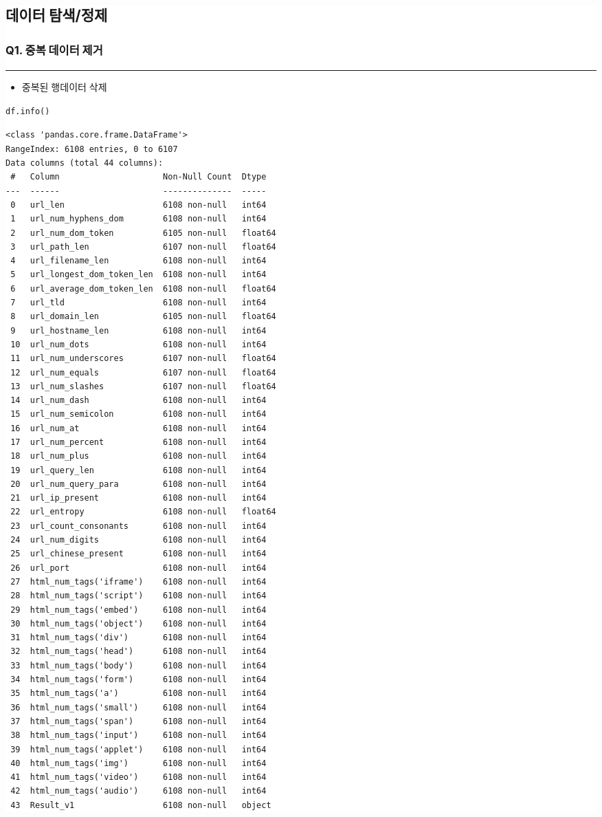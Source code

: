 

## <b>데이터 탐색/정제</b>


### <b>Q1. 중복 데이터 제거</b>
---
 - 중복된 행데이터 삭제


```python
df.info()
```

    <class 'pandas.core.frame.DataFrame'>
    RangeIndex: 6108 entries, 0 to 6107
    Data columns (total 44 columns):
     #   Column                     Non-Null Count  Dtype  
    ---  ------                     --------------  -----  
     0   url_len                    6108 non-null   int64  
     1   url_num_hyphens_dom        6108 non-null   int64  
     2   url_num_dom_token          6105 non-null   float64
     3   url_path_len               6107 non-null   float64
     4   url_filename_len           6108 non-null   int64  
     5   url_longest_dom_token_len  6108 non-null   int64  
     6   url_average_dom_token_len  6108 non-null   float64
     7   url_tld                    6108 non-null   int64  
     8   url_domain_len             6105 non-null   float64
     9   url_hostname_len           6108 non-null   int64  
     10  url_num_dots               6108 non-null   int64  
     11  url_num_underscores        6107 non-null   float64
     12  url_num_equals             6107 non-null   float64
     13  url_num_slashes            6107 non-null   float64
     14  url_num_dash               6108 non-null   int64  
     15  url_num_semicolon          6108 non-null   int64  
     16  url_num_at                 6108 non-null   int64  
     17  url_num_percent            6108 non-null   int64  
     18  url_num_plus               6108 non-null   int64  
     19  url_query_len              6108 non-null   int64  
     20  url_num_query_para         6108 non-null   int64  
     21  url_ip_present             6108 non-null   int64  
     22  url_entropy                6108 non-null   float64
     23  url_count_consonants       6108 non-null   int64  
     24  url_num_digits             6108 non-null   int64  
     25  url_chinese_present        6108 non-null   int64  
     26  url_port                   6108 non-null   int64  
     27  html_num_tags('iframe')    6108 non-null   int64  
     28  html_num_tags('script')    6108 non-null   int64  
     29  html_num_tags('embed')     6108 non-null   int64  
     30  html_num_tags('object')    6108 non-null   int64  
     31  html_num_tags('div')       6108 non-null   int64  
     32  html_num_tags('head')      6108 non-null   int64  
     33  html_num_tags('body')      6108 non-null   int64  
     34  html_num_tags('form')      6108 non-null   int64  
     35  html_num_tags('a')         6108 non-null   int64  
     36  html_num_tags('small')     6108 non-null   int64  
     37  html_num_tags('span')      6108 non-null   int64  
     38  html_num_tags('input')     6108 non-null   int64  
     39  html_num_tags('applet')    6108 non-null   int64  
     40  html_num_tags('img')       6108 non-null   int64  
     41  html_num_tags('video')     6108 non-null   int64  
     42  html_num_tags('audio')     6108 non-null   int64  
     43  Result_v1                  6108 non-null   object 